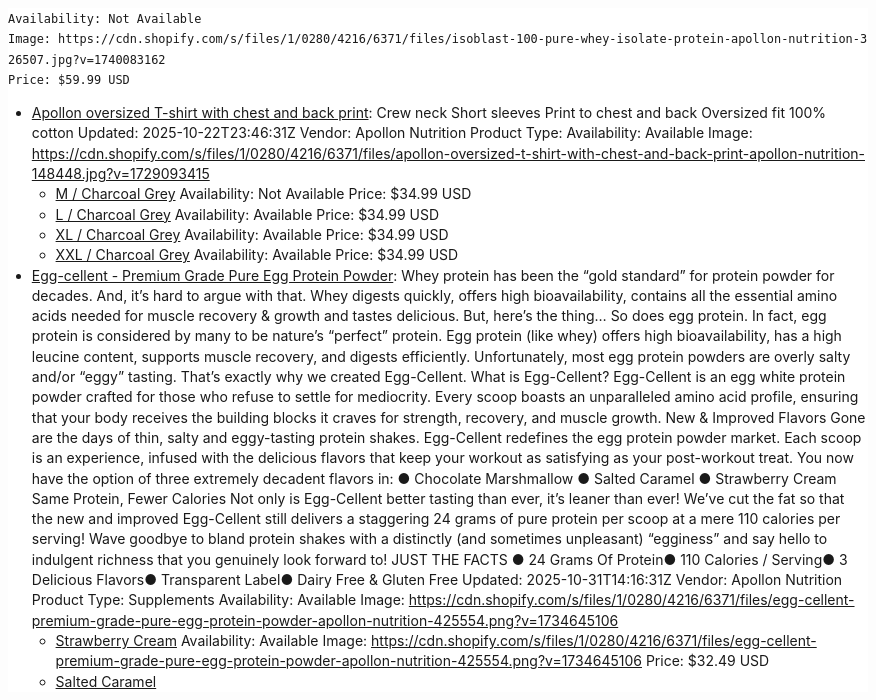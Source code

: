     Availability: Not Available
    Image: https://cdn.shopify.com/s/files/1/0280/4216/6371/files/isoblast-100-pure-whey-isolate-protein-apollon-nutrition-326507.jpg?v=1740083162
    Price: $59.99 USD
- [Apollon oversized T-shirt with chest and back print](https://www.apollonnutrition.com/products/apollon-collegiate-t-shirt): Crew neck Short sleeves Print to chest and back Oversized fit 100% cotton
  Updated: 2025-10-22T23:46:31Z
  Vendor: Apollon Nutrition
  Product Type: 
  Availability: Available
  Image: https://cdn.shopify.com/s/files/1/0280/4216/6371/files/apollon-oversized-t-shirt-with-chest-and-back-print-apollon-nutrition-148448.jpg?v=1729093415
  - [M / Charcoal Grey](https://www.apollonnutrition.com/products/apollon-collegiate-t-shirt?variant=42089329295605)
    Availability: Not Available
    Price: $34.99 USD
  - [L / Charcoal Grey](https://www.apollonnutrition.com/products/apollon-collegiate-t-shirt?variant=42089329361141)
    Availability: Available
    Price: $34.99 USD
  - [XL / Charcoal Grey](https://www.apollonnutrition.com/products/apollon-collegiate-t-shirt?variant=42089329426677)
    Availability: Available
    Price: $34.99 USD
  - [XXL / Charcoal Grey](https://www.apollonnutrition.com/products/apollon-collegiate-t-shirt?variant=42089329492213)
    Availability: Available
    Price: $34.99 USD
- [Egg-cellent  - Premium Grade Pure Egg Protein Powder](https://www.apollonnutrition.com/products/eggcellent-premium-grade-pure-egg-protein-powder): Whey protein has been the “gold standard” for protein powder for decades. And, it’s hard to argue with that. Whey digests quickly, offers high bioavailability, contains all the essential amino acids needed for muscle recovery & growth and tastes delicious. But, here’s the thing… So does egg protein. In fact, egg protein is considered by many to be nature’s “perfect” protein. Egg protein (like whey) offers high bioavailability, has a high leucine content, supports muscle recovery, and digests efficiently. Unfortunately, most egg protein powders are overly salty and/or “eggy” tasting. That’s exactly why we created Egg-Cellent. What is Egg-Cellent? Egg-Cellent is an egg white protein powder crafted for those who refuse to settle for mediocrity. Every scoop boasts an unparalleled amino acid profile, ensuring that your body receives the building blocks it craves for strength, recovery, and muscle growth. New & Improved Flavors Gone are the days of thin, salty and eggy-tasting protein shakes. Egg-Cellent redefines the egg protein powder market. Each scoop is an experience, infused with the delicious flavors that keep your workout as satisfying as your post-workout treat. You now have the option of three extremely decadent flavors in: ● Chocolate Marshmallow ● Salted Caramel ● Strawberry Cream Same Protein, Fewer Calories Not only is Egg-Cellent better tasting than ever, it’s leaner than ever! We’ve cut the fat so that the new and improved Egg-Cellent still delivers a staggering 24 grams of pure protein per scoop at a mere 110 calories per serving! Wave goodbye to bland protein shakes with a distinctly (and sometimes unpleasant) “egginess” and say hello to indulgent richness that you genuinely look forward to! JUST THE FACTS ● 24 Grams Of Protein● 110 Calories / Serving● 3 Delicious Flavors● Transparent Label● Dairy Free & Gluten Free
  Updated: 2025-10-31T14:16:31Z
  Vendor: Apollon Nutrition
  Product Type: Supplements
  Availability: Available
  Image: https://cdn.shopify.com/s/files/1/0280/4216/6371/files/egg-cellent-premium-grade-pure-egg-protein-powder-apollon-nutrition-425554.png?v=1734645106
  - [Strawberry Cream](https://www.apollonnutrition.com/products/eggcellent-premium-grade-pure-egg-protein-powder?variant=46195402211573)
    Availability: Available
    Image: https://cdn.shopify.com/s/files/1/0280/4216/6371/files/egg-cellent-premium-grade-pure-egg-protein-powder-apollon-nutrition-425554.png?v=1734645106
    Price: $32.49 USD
  - [Salted Caramel](https://www.apollonnutrition.com/products/eggcellent-premium-grade-pure-egg-protein-powder?variant=42198792110325)